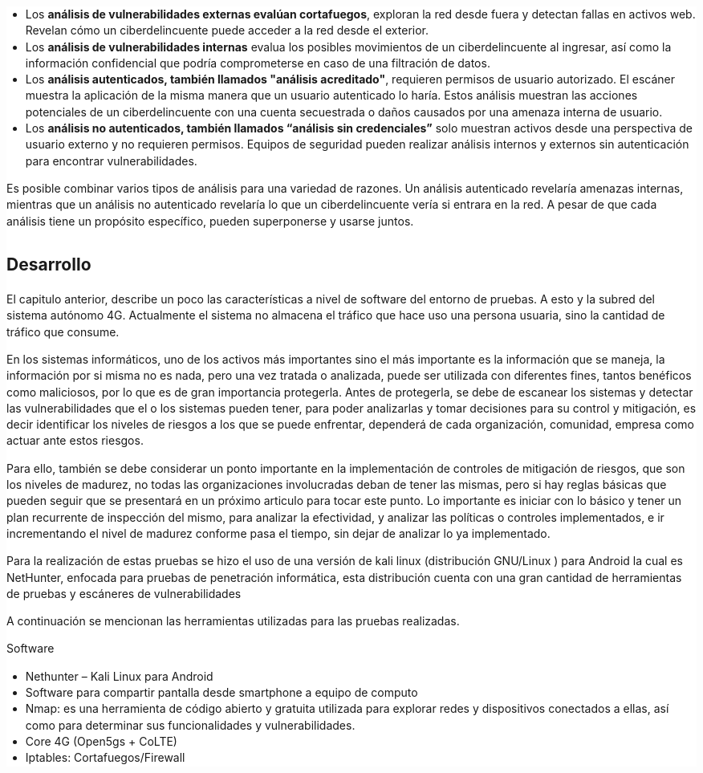 - Los **análisis de vulnerabilidades externas evalúan cortafuegos**, exploran la red desde fuera y detectan fallas en activos web. Revelan cómo un ciberdelincuente puede acceder a la red desde el exterior.
- Los **análisis de vulnerabilidades internas** evalua los posibles movimientos de un ciberdelincuente al ingresar, así como la información confidencial que podría comprometerse en caso de una filtración de datos.
- Los **análisis autenticados, también llamados "análisis acreditado"**, requieren permisos de usuario autorizado. El escáner muestra la aplicación de la misma manera que un usuario autenticado lo haría. Estos análisis muestran las acciones potenciales de un ciberdelincuente con una cuenta secuestrada o daños causados por una amenaza interna de usuario.
- Los **análisis no autenticados, también llamados “análisis sin credenciales”** solo muestran activos desde una perspectiva de usuario externo y no requieren permisos. Equipos de seguridad pueden realizar análisis internos y externos sin autenticación para encontrar vulnerabilidades.

Es posible combinar varios tipos de análisis para una variedad de razones. Un análisis autenticado revelaría amenazas internas, mientras que un análisis no autenticado revelaría lo que un ciberdelincuente vería si entrara en la red. A pesar de que cada análisis tiene un propósito específico, pueden superponerse y usarse juntos.

## Desarrollo

El capitulo anterior, describe un poco las características a nivel de software del entorno de pruebas. A esto y la subred del sistema autónomo 4G.
Actualmente el sistema no almacena el tráfico que hace uso una persona usuaria, sino la cantidad de tráfico que consume.

En los sistemas informáticos, uno de los activos más importantes sino el más importante es la información que se maneja, la información por si misma no es nada, pero una vez tratada o analizada, puede ser utilizada con diferentes fines, tantos benéficos como maliciosos, por lo que es de gran importancia protegerla. Antes de protegerla, se debe de escanear los sistemas y detectar las vulnerabilidades que el o los sistemas pueden tener, para poder analizarlas y tomar decisiones para su control y mitigación, es decir identificar los niveles de riesgos a los que se puede enfrentar, dependerá de cada organización, comunidad, empresa como actuar ante estos riesgos.

Para ello, también se debe considerar un ponto importante en la implementación de controles de mitigación de riesgos, que son los niveles de madurez, no todas las organizaciones involucradas deban de tener las mismas, pero si hay reglas básicas que pueden seguir que se presentará en un próximo articulo para tocar este punto.
Lo importante es iniciar con lo básico y tener un plan recurrente de inspección del mismo, para analizar la efectividad, y analizar las políticas o controles implementados, e ir incrementando el nivel de madurez conforme pasa el tiempo, sin dejar de analizar lo ya implementado.

Para la realización de estas pruebas se hizo el uso de una versión de kali linux (distribución GNU/Linux ) para Android la cual es NetHunter, enfocada para pruebas de penetración informática, esta distribución cuenta con una gran cantidad de herramientas de pruebas y escáneres de vulnerabilidades

A continuación se mencionan las herramientas utilizadas para las pruebas realizadas.

Software

- Nethunter – Kali Linux para Android
- Software para compartir pantalla desde smartphone a  equipo de computo
- Nmap: es una herramienta de código abierto y gratuita utilizada para explorar redes y dispositivos conectados a ellas, así como para determinar sus funcionalidades y vulnerabilidades.
- Core 4G (Open5gs + CoLTE)
- Iptables: Cortafuegos/Firewall
